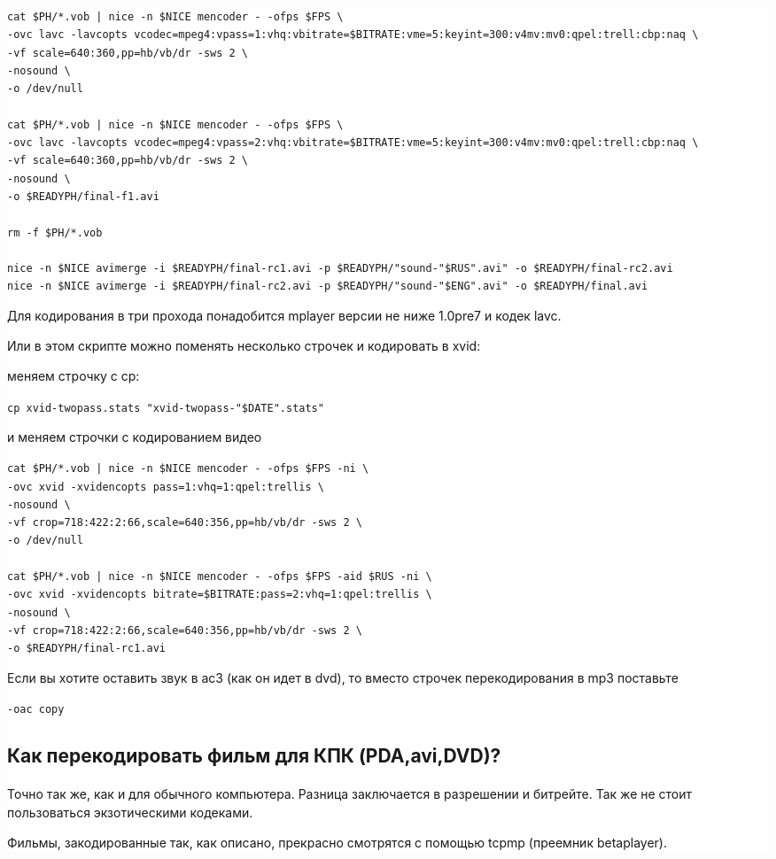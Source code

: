     cat $PH/*.vob | nice -n $NICE mencoder - -ofps $FPS \
    -ovc lavc -lavcopts vcodec=mpeg4:vpass=1:vhq:vbitrate=$BITRATE:vme=5:keyint=300:v4mv:mv0:qpel:trell:cbp:naq \
    -vf scale=640:360,pp=hb/vb/dr -sws 2 \
    -nosound \
    -o /dev/null
    
    cat $PH/*.vob | nice -n $NICE mencoder - -ofps $FPS \
    -ovc lavc -lavcopts vcodec=mpeg4:vpass=2:vhq:vbitrate=$BITRATE:vme=5:keyint=300:v4mv:mv0:qpel:trell:cbp:naq \
    -vf scale=640:360,pp=hb/vb/dr -sws 2 \
    -nosound \
    -o $READYPH/final-f1.avi
    
    rm -f $PH/*.vob
    
    nice -n $NICE avimerge -i $READYPH/final-rc1.avi -p $READYPH/"sound-"$RUS".avi" -o $READYPH/final-rc2.avi
    nice -n $NICE avimerge -i $READYPH/final-rc2.avi -p $READYPH/"sound-"$ENG".avi" -o $READYPH/final.avi

Для кодирования в три прохода понадобится mplayer версии не ниже 1.0pre7
и кодек lavc.

Или в этом скрипте можно поменять несколько строчек и кодировать в xvid:

меняем строчку с cp:

    cp xvid-twopass.stats "xvid-twopass-"$DATE".stats"

и меняем строчки с кодированием видео

    cat $PH/*.vob | nice -n $NICE mencoder - -ofps $FPS -ni \
    -ovc xvid -xvidencopts pass=1:vhq=1:qpel:trellis \
    -nosound \
    -vf crop=718:422:2:66,scale=640:356,pp=hb/vb/dr -sws 2 \
    -o /dev/null

    cat $PH/*.vob | nice -n $NICE mencoder - -ofps $FPS -aid $RUS -ni \
    -ovc xvid -xvidencopts bitrate=$BITRATE:pass=2:vhq=1:qpel:trellis \
    -nosound \
    -vf crop=718:422:2:66,scale=640:356,pp=hb/vb/dr -sws 2 \
    -o $READYPH/final-rc1.avi

Если вы хотите оставить звук в ac3 (как он идет в dvd), то вместо
строчек перекодирования в mp3 поставьте

    -oac copy

## Как перекодировать фильм для КПК (PDA,avi,DVD)?

Точно так же, как и для обычного компьютера. Разница заключается в
разрешении и битрейте. Так же не стоит пользоваться экзотическими
кодеками.

Фильмы, закодированные так, как описано, прекрасно смотрятся с помощью
tcpmp (преемник betaplayer).
